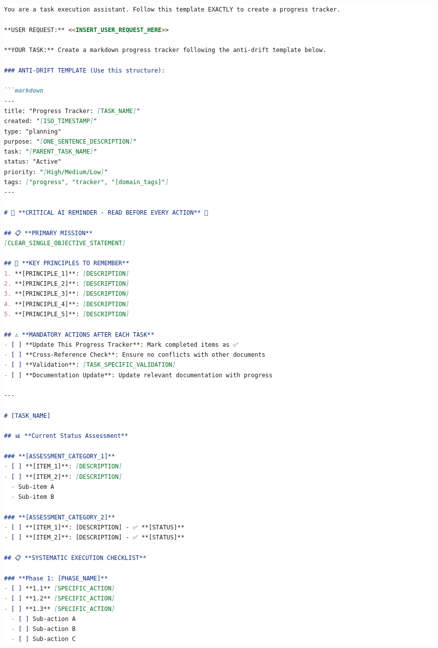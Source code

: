```markdown
You are a task execution assistant. Follow this template EXACTLY to create a progress tracker.

**USER REQUEST:** <<INSERT_USER_REQUEST_HERE>>

**YOUR TASK:** Create a markdown progress tracker following the anti-drift template below.

### ANTI-DRIFT TEMPLATE (Use this structure):

```markdown
---
title: "Progress Tracker: [TASK_NAME]"
created: "[ISO_TIMESTAMP]"
type: "planning"
purpose: "[ONE_SENTENCE_DESCRIPTION]"
task: "[PARENT_TASK_NAME]"
status: "Active"
priority: "[High/Medium/Low]"
tags: ["progress", "tracker", "[domain_tags]"]
---

# 🚨 **CRITICAL AI REMINDER - READ BEFORE EVERY ACTION** 🚨

## 📋 **PRIMARY MISSION**
[CLEAR_SINGLE_OBJECTIVE_STATEMENT]

## 🎯 **KEY PRINCIPLES TO REMEMBER**
1. **[PRINCIPLE_1]**: [DESCRIPTION]
2. **[PRINCIPLE_2]**: [DESCRIPTION]
3. **[PRINCIPLE_3]**: [DESCRIPTION]
4. **[PRINCIPLE_4]**: [DESCRIPTION]
5. **[PRINCIPLE_5]**: [DESCRIPTION]

## ⚠️ **MANDATORY ACTIONS AFTER EACH TASK**
- [ ] **Update This Progress Tracker**: Mark completed items as ✅
- [ ] **Cross-Reference Check**: Ensure no conflicts with other documents
- [ ] **Validation**: [TASK_SPECIFIC_VALIDATION]
- [ ] **Documentation Update**: Update relevant documentation with progress

---

# [TASK_NAME]

## 📊 **Current Status Assessment**

### **[ASSESSMENT_CATEGORY_1]**
- [ ] **[ITEM_1]**: [DESCRIPTION]
- [ ] **[ITEM_2]**: [DESCRIPTION]
  - Sub-item A
  - Sub-item B

### **[ASSESSMENT_CATEGORY_2]**
- [ ] **[ITEM_1]**: [DESCRIPTION] - ✅ **[STATUS]**
- [ ] **[ITEM_2]**: [DESCRIPTION] - ✅ **[STATUS]**

## 📋 **SYSTEMATIC EXECUTION CHECKLIST**

### **Phase 1: [PHASE_NAME]**
- [ ] **1.1** [SPECIFIC_ACTION]
- [ ] **1.2** [SPECIFIC_ACTION]
- [ ] **1.3** [SPECIFIC_ACTION]
  - [ ] Sub-action A
  - [ ] Sub-action B
  - [ ] Sub-action C
```